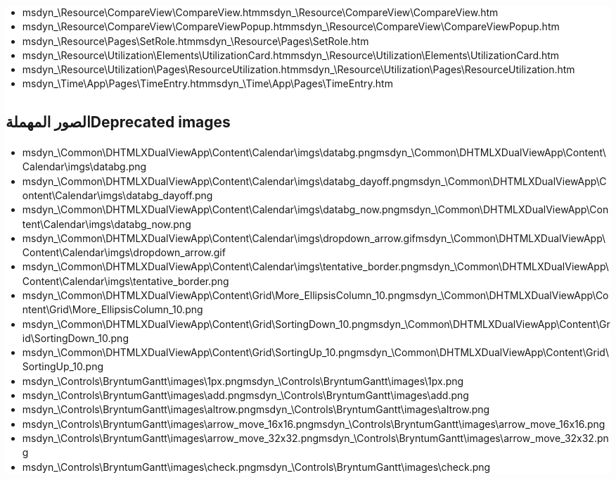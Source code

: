 - <span data-ttu-id="fa061-219">msdyn\_\\Resource\\CompareView\\CompareView.htm</span><span class="sxs-lookup"><span data-stu-id="fa061-219">msdyn\_\\Resource\\CompareView\\CompareView.htm</span></span>
- <span data-ttu-id="fa061-220">msdyn\_\\Resource\\CompareView\\CompareViewPopup.htm</span><span class="sxs-lookup"><span data-stu-id="fa061-220">msdyn\_\\Resource\\CompareView\\CompareViewPopup.htm</span></span>
- <span data-ttu-id="fa061-221">msdyn\_\\Resource\\Pages\\SetRole.htm</span><span class="sxs-lookup"><span data-stu-id="fa061-221">msdyn\_\\Resource\\Pages\\SetRole.htm</span></span>
- <span data-ttu-id="fa061-222">msdyn\_\\Resource\\Utilization\\Elements\\UtilizationCard.htm</span><span class="sxs-lookup"><span data-stu-id="fa061-222">msdyn\_\\Resource\\Utilization\\Elements\\UtilizationCard.htm</span></span>
- <span data-ttu-id="fa061-223">msdyn\_\\Resource\\Utilization\\Pages\\ResourceUtilization.htm</span><span class="sxs-lookup"><span data-stu-id="fa061-223">msdyn\_\\Resource\\Utilization\\Pages\\ResourceUtilization.htm</span></span>
- <span data-ttu-id="fa061-224">msdyn\_\\Time\\App\\Pages\\TimeEntry.htm</span><span class="sxs-lookup"><span data-stu-id="fa061-224">msdyn\_\\Time\\App\\Pages\\TimeEntry.htm</span></span>

## <a name="deprecated-images"></a><span data-ttu-id="fa061-225">الصور المهملة</span><span class="sxs-lookup"><span data-stu-id="fa061-225">Deprecated images</span></span>

- <span data-ttu-id="fa061-226">msdyn\_\\Common\\DHTMLXDualViewApp\\Content\\Calendar\\imgs\\databg.png</span><span class="sxs-lookup"><span data-stu-id="fa061-226">msdyn\_\\Common\\DHTMLXDualViewApp\\Content\\Calendar\\imgs\\databg.png</span></span>
- <span data-ttu-id="fa061-227">msdyn\_\\Common\\DHTMLXDualViewApp\\Content\\Calendar\\imgs\\databg\_dayoff.png</span><span class="sxs-lookup"><span data-stu-id="fa061-227">msdyn\_\\Common\\DHTMLXDualViewApp\\Content\\Calendar\\imgs\\databg\_dayoff.png</span></span>
- <span data-ttu-id="fa061-228">msdyn\_\\Common\\DHTMLXDualViewApp\\Content\\Calendar\\imgs\\databg\_now.png</span><span class="sxs-lookup"><span data-stu-id="fa061-228">msdyn\_\\Common\\DHTMLXDualViewApp\\Content\\Calendar\\imgs\\databg\_now.png</span></span>
- <span data-ttu-id="fa061-229">msdyn\_\\Common\\DHTMLXDualViewApp\\Content\\Calendar\\imgs\\dropdown\_arrow.gif</span><span class="sxs-lookup"><span data-stu-id="fa061-229">msdyn\_\\Common\\DHTMLXDualViewApp\\Content\\Calendar\\imgs\\dropdown\_arrow.gif</span></span>
- <span data-ttu-id="fa061-230">msdyn\_\\Common\\DHTMLXDualViewApp\\Content\\Calendar\\imgs\\tentative\_border.png</span><span class="sxs-lookup"><span data-stu-id="fa061-230">msdyn\_\\Common\\DHTMLXDualViewApp\\Content\\Calendar\\imgs\\tentative\_border.png</span></span>
- <span data-ttu-id="fa061-231">msdyn\_\\Common\\DHTMLXDualViewApp\\Content\\Grid\\More\_EllipsisColumn\_10.png</span><span class="sxs-lookup"><span data-stu-id="fa061-231">msdyn\_\\Common\\DHTMLXDualViewApp\\Content\\Grid\\More\_EllipsisColumn\_10.png</span></span>
- <span data-ttu-id="fa061-232">msdyn\_\\Common\\DHTMLXDualViewApp\\Content\\Grid\\SortingDown\_10.png</span><span class="sxs-lookup"><span data-stu-id="fa061-232">msdyn\_\\Common\\DHTMLXDualViewApp\\Content\\Grid\\SortingDown\_10.png</span></span>
- <span data-ttu-id="fa061-233">msdyn\_\\Common\\DHTMLXDualViewApp\\Content\\Grid\\SortingUp\_10.png</span><span class="sxs-lookup"><span data-stu-id="fa061-233">msdyn\_\\Common\\DHTMLXDualViewApp\\Content\\Grid\\SortingUp\_10.png</span></span>
- <span data-ttu-id="fa061-234">msdyn\_\\Controls\\BryntumGantt\\images\\1px.png</span><span class="sxs-lookup"><span data-stu-id="fa061-234">msdyn\_\\Controls\\BryntumGantt\\images\\1px.png</span></span>
- <span data-ttu-id="fa061-235">msdyn\_\\Controls\\BryntumGantt\\images\\add.png</span><span class="sxs-lookup"><span data-stu-id="fa061-235">msdyn\_\\Controls\\BryntumGantt\\images\\add.png</span></span>
- <span data-ttu-id="fa061-236">msdyn\_\\Controls\\BryntumGantt\\images\\altrow.png</span><span class="sxs-lookup"><span data-stu-id="fa061-236">msdyn\_\\Controls\\BryntumGantt\\images\\altrow.png</span></span>
- <span data-ttu-id="fa061-237">msdyn\_\\Controls\\BryntumGantt\\images\\arrow\_move\_16x16.png</span><span class="sxs-lookup"><span data-stu-id="fa061-237">msdyn\_\\Controls\\BryntumGantt\\images\\arrow\_move\_16x16.png</span></span>
- <span data-ttu-id="fa061-238">msdyn\_\\Controls\\BryntumGantt\\images\\arrow\_move\_32x32.png</span><span class="sxs-lookup"><span data-stu-id="fa061-238">msdyn\_\\Controls\\BryntumGantt\\images\\arrow\_move\_32x32.png</span></span>
- <span data-ttu-id="fa061-239">msdyn\_\\Controls\\BryntumGantt\\images\\check.png</span><span class="sxs-lookup"><span data-stu-id="fa061-239">msdyn\_\\Controls\\BryntumGantt\\images\\check.png</span></span>
